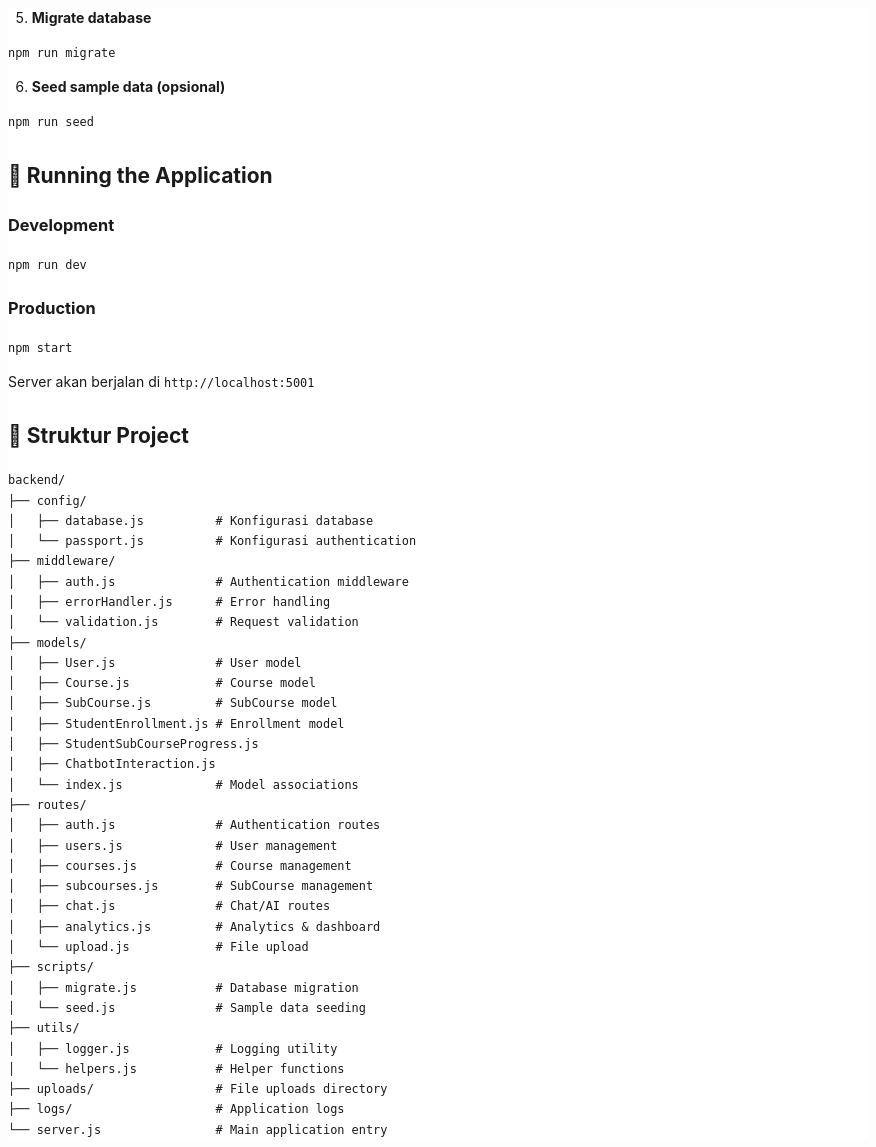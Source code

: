 5. **Migrate database**
```bash
npm run migrate
```

6. **Seed sample data (opsional)**
```bash
npm run seed
```

## 🚀 Running the Application

### Development
```bash
npm run dev
```

### Production
```bash
npm start
```

Server akan berjalan di `http://localhost:5001`

## 📁 Struktur Project

```
backend/
├── config/
│   ├── database.js          # Konfigurasi database
│   └── passport.js          # Konfigurasi authentication
├── middleware/
│   ├── auth.js              # Authentication middleware
│   ├── errorHandler.js      # Error handling
│   └── validation.js        # Request validation
├── models/
│   ├── User.js              # User model
│   ├── Course.js            # Course model
│   ├── SubCourse.js         # SubCourse model
│   ├── StudentEnrollment.js # Enrollment model
│   ├── StudentSubCourseProgress.js
│   ├── ChatbotInteraction.js
│   └── index.js             # Model associations
├── routes/
│   ├── auth.js              # Authentication routes
│   ├── users.js             # User management
│   ├── courses.js           # Course management
│   ├── subcourses.js        # SubCourse management
│   ├── chat.js              # Chat/AI routes
│   ├── analytics.js         # Analytics & dashboard
│   └── upload.js            # File upload
├── scripts/
│   ├── migrate.js           # Database migration
│   └── seed.js              # Sample data seeding
├── utils/
│   ├── logger.js            # Logging utility
│   └── helpers.js           # Helper functions
├── uploads/                 # File uploads directory
├── logs/                    # Application logs
└── server.js                # Main application entry
```
